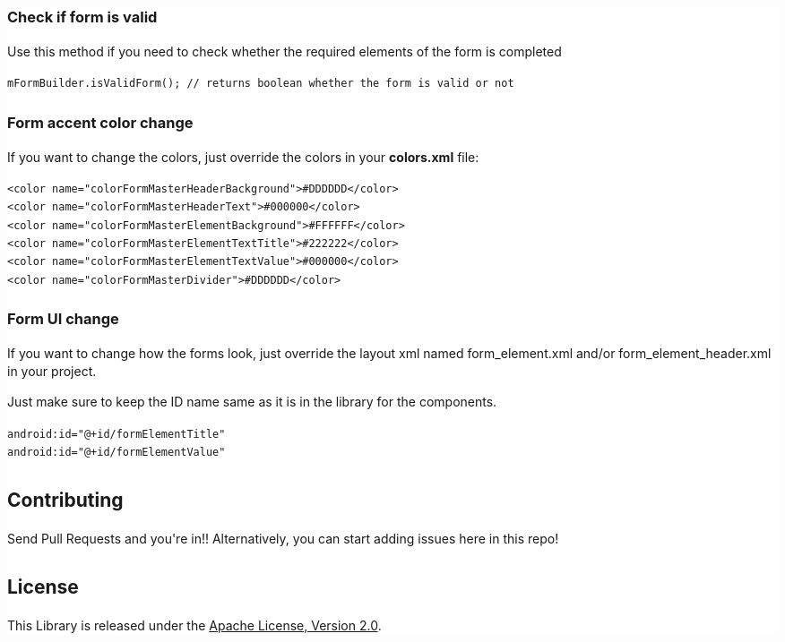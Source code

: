 ### Check if form is valid
Use this method if you need to check whether the required elements of the form is completed
```'java'
mFormBuilder.isValidForm(); // returns boolean whether the form is valid or not
```

### Form accent color change
If you want to change the colors, just override the colors in your **colors.xml** file:
```'xml'
<color name="colorFormMasterHeaderBackground">#DDDDDD</color>
<color name="colorFormMasterHeaderText">#000000</color>
<color name="colorFormMasterElementBackground">#FFFFFF</color>
<color name="colorFormMasterElementTextTitle">#222222</color>
<color name="colorFormMasterElementTextValue">#000000</color>
<color name="colorFormMasterDivider">#DDDDDD</color>
```

### Form UI change
If you want to change how the forms look, just override the layout xml named form_element.xml and/or form_element_header.xml in your project.

Just make sure to keep the ID name same as it is in the library for the components.
```
android:id="@+id/formElementTitle"
android:id="@+id/formElementValue"
```

## Contributing
Send Pull Requests and you're in!! Alternatively, you can start adding issues here in this repo!
 

License
-----------------
This Library is released under the [Apache License, Version 2.0](http://www.apache.org/licenses/LICENSE-2.0).

